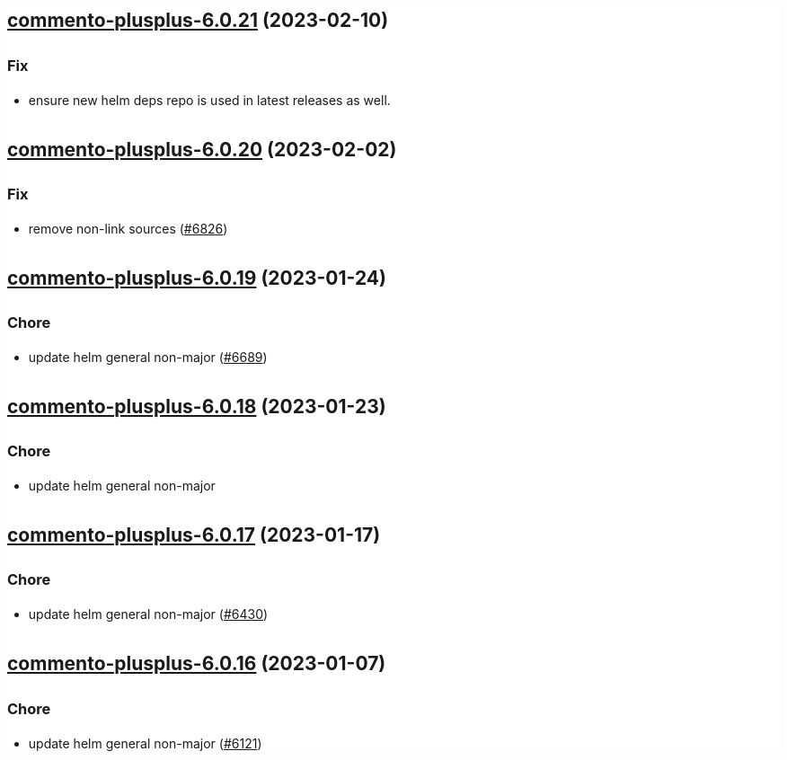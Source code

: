 ## [commento-plusplus-6.0.21](https://github.com/truecharts/charts/compare/commento-plusplus-6.0.20...commento-plusplus-6.0.21) (2023-02-10)

### Fix

- ensure new helm deps repo is used in latest releases as well.

## [commento-plusplus-6.0.20](https://github.com/truecharts/charts/compare/commento-plusplus-6.0.19...commento-plusplus-6.0.20) (2023-02-02)

### Fix

- remove non-link sources ([#6826](https://github.com/truecharts/charts/issues/6826))

## [commento-plusplus-6.0.19](https://github.com/truecharts/charts/compare/commento-plusplus-6.0.18...commento-plusplus-6.0.19) (2023-01-24)

### Chore

- update helm general non-major ([#6689](https://github.com/truecharts/charts/issues/6689))

## [commento-plusplus-6.0.18](https://github.com/truecharts/charts/compare/commento-plusplus-6.0.17...commento-plusplus-6.0.18) (2023-01-23)

### Chore

- update helm general non-major

## [commento-plusplus-6.0.17](https://github.com/truecharts/charts/compare/commento-plusplus-6.0.16...commento-plusplus-6.0.17) (2023-01-17)

### Chore

- update helm general non-major ([#6430](https://github.com/truecharts/charts/issues/6430))

## [commento-plusplus-6.0.16](https://github.com/truecharts/charts/compare/commento-plusplus-6.0.15...commento-plusplus-6.0.16) (2023-01-07)

### Chore

- update helm general non-major ([#6121](https://github.com/truecharts/charts/issues/6121))
